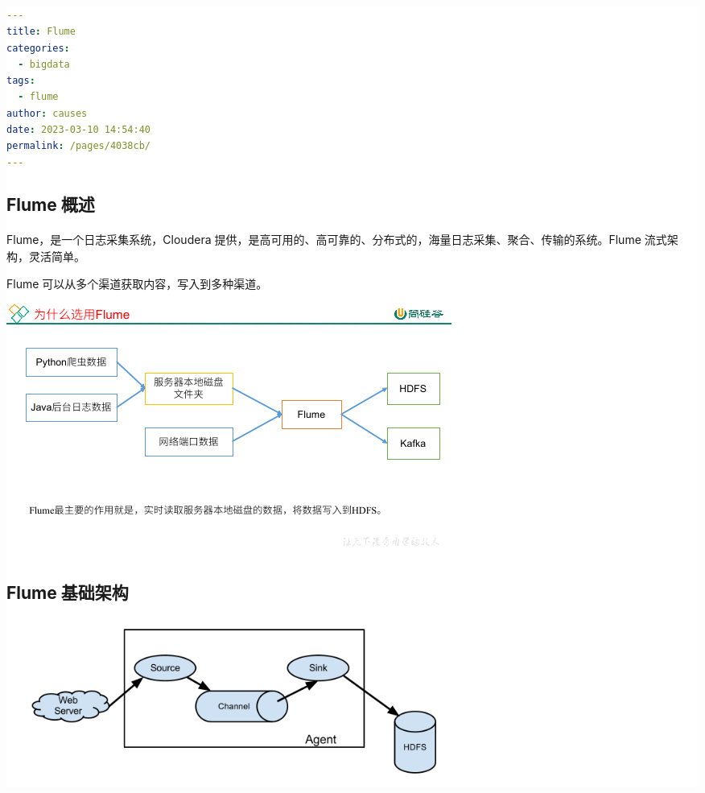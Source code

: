 ```yaml
---
title: Flume
categories: 
  - bigdata
tags: 
  - flume
author: causes
date: 2023-03-10 14:54:40
permalink: /pages/4038cb/
---
```


## Flume 概述

Flume，是一个日志采集系统，Cloudera 提供，是高可用的、高可靠的、分布式的，海量日志采集、聚合、传输的系统。Flume 流式架构，灵活简单。

Flume 可以从多个渠道获取内容，写入到多种渠道。

![](./images/2022-03-16-15-04-08.png)

## Flume 基础架构

![](./images/2022-03-16-15-04-28.png)
